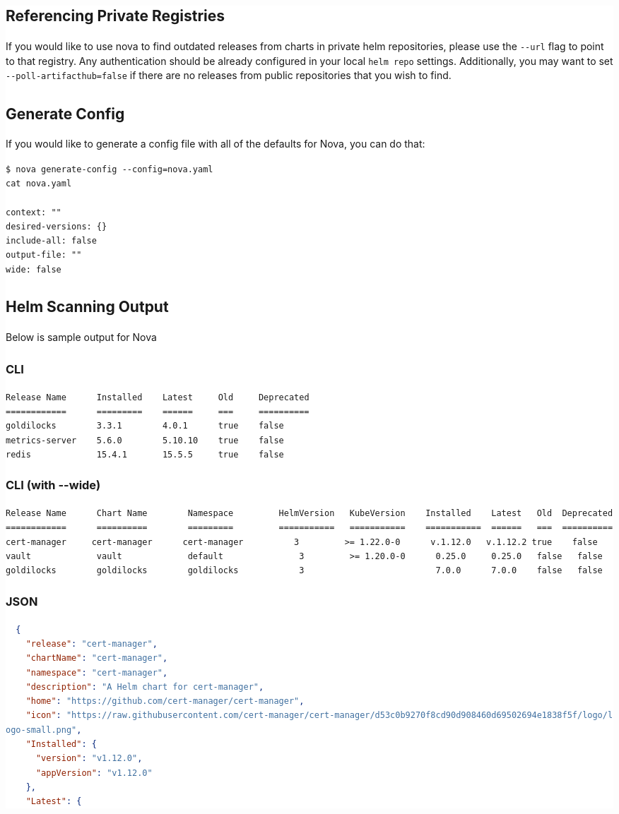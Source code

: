 ## Referencing Private Registries

If you would like to use nova to find outdated releases from charts in private helm repositories, please use the `--url` flag to point to that registry. Any authentication should be already configured in your local `helm repo` settings. Additionally, you may want to set `--poll-artifacthub=false` if there are no releases from public repositories that you wish to find.

## Generate Config

If you would like to generate a config file with all of the defaults for Nova, you can do that:

```
$ nova generate-config --config=nova.yaml
cat nova.yaml

context: ""
desired-versions: {}
include-all: false
output-file: ""
wide: false
```

## Helm Scanning Output
Below is sample output for Nova

### CLI
```bash
Release Name      Installed    Latest     Old     Deprecated
============      =========    ======     ===     ==========
goldilocks        3.3.1        4.0.1      true    false
metrics-server    5.6.0        5.10.10    true    false
redis             15.4.1       15.5.5     true    false
```

### CLI (with --wide)

```
Release Name      Chart Name        Namespace         HelmVersion   KubeVersion    Installed    Latest   Old  Deprecated
============      ==========        =========         ===========   ===========    ===========  ======   ===  ==========
cert-manager     cert-manager      cert-manager          3         >= 1.22.0-0      v.1.12.0   v.1.12.2 true    false
vault             vault             default               3         >= 1.20.0-0      0.25.0     0.25.0   false   false
goldilocks        goldilocks        goldilocks            3                          7.0.0      7.0.0    false   false
```

### JSON
```json
  {
    "release": "cert-manager",
    "chartName": "cert-manager",
    "namespace": "cert-manager",
    "description": "A Helm chart for cert-manager",
    "home": "https://github.com/cert-manager/cert-manager",
    "icon": "https://raw.githubusercontent.com/cert-manager/cert-manager/d53c0b9270f8cd90d908460d69502694e1838f5f/logo/logo-small.png",
    "Installed": {
      "version": "v1.12.0",
      "appVersion": "v1.12.0"
    },
    "Latest": {
```